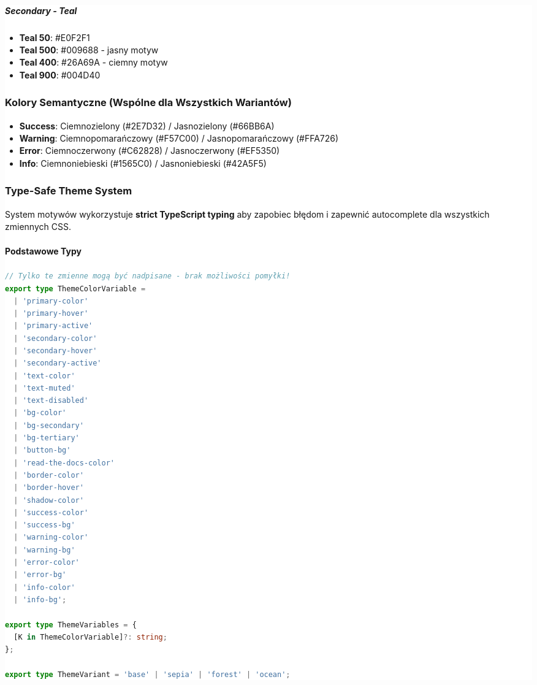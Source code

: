 ##### Secondary - Teal

- **Teal 50**: #E0F2F1
- **Teal 500**: #009688 - jasny motyw
- **Teal 400**: #26A69A - ciemny motyw
- **Teal 900**: #004D40

### Kolory Semantyczne (Wspólne dla Wszystkich Wariantów)

- **Success**: Ciemnozielony (#2E7D32) / Jasnozielony (#66BB6A)
- **Warning**: Ciemnopomarańczowy (#F57C00) / Jasnopomarańczowy (#FFA726)
- **Error**: Ciemnoczerwony (#C62828) / Jasnoczerwony (#EF5350)
- **Info**: Ciemnoniebieski (#1565C0) / Jasnoniebieski (#42A5F5)

### Type-Safe Theme System

System motywów wykorzystuje **strict TypeScript typing** aby zapobiec błędom i zapewnić autocomplete dla wszystkich zmiennych CSS.

#### Podstawowe Typy

```typescript
// Tylko te zmienne mogą być nadpisane - brak możliwości pomyłki!
export type ThemeColorVariable =
  | 'primary-color'
  | 'primary-hover'
  | 'primary-active'
  | 'secondary-color'
  | 'secondary-hover'
  | 'secondary-active'
  | 'text-color'
  | 'text-muted'
  | 'text-disabled'
  | 'bg-color'
  | 'bg-secondary'
  | 'bg-tertiary'
  | 'button-bg'
  | 'read-the-docs-color'
  | 'border-color'
  | 'border-hover'
  | 'shadow-color'
  | 'success-color'
  | 'success-bg'
  | 'warning-color'
  | 'warning-bg'
  | 'error-color'
  | 'error-bg'
  | 'info-color'
  | 'info-bg';

export type ThemeVariables = {
  [K in ThemeColorVariable]?: string;
};

export type ThemeVariant = 'base' | 'sepia' | 'forest' | 'ocean';
```
